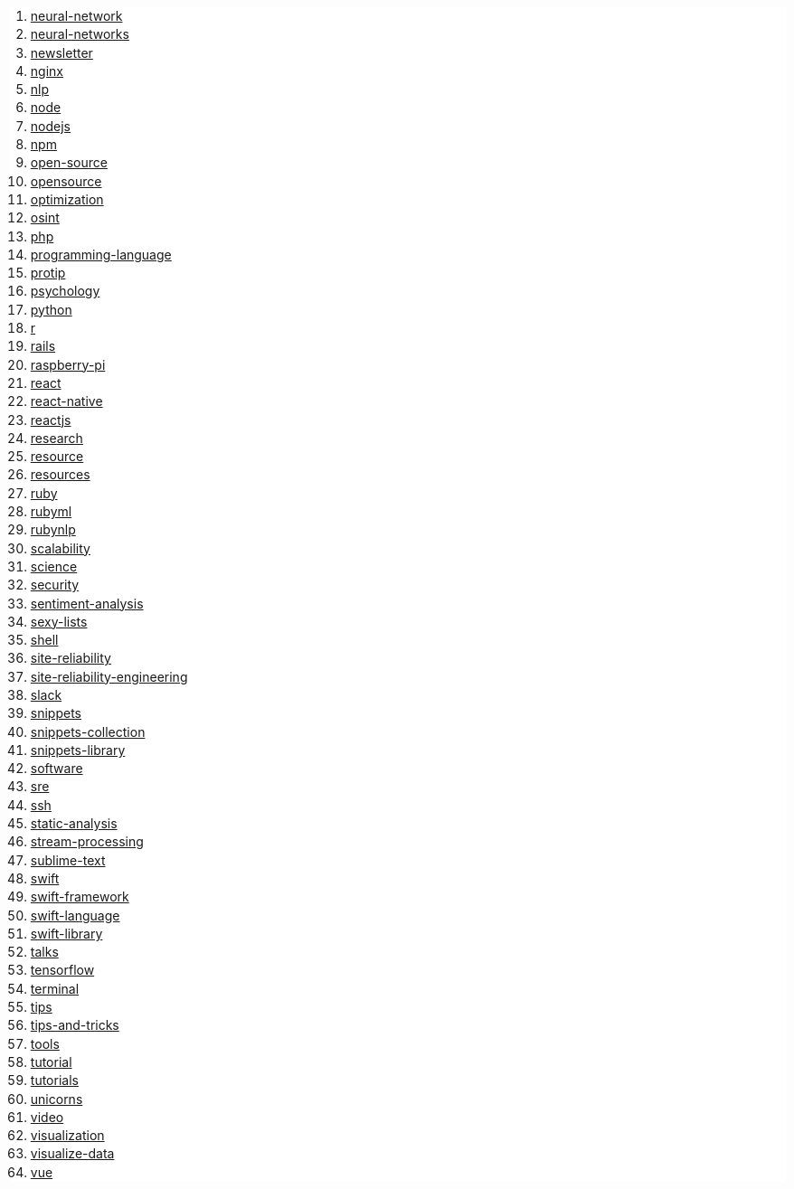 1. [neural-network](#neural-network)
1. [neural-networks](#neural-networks)
1. [newsletter](#newsletter)
1. [nginx](#nginx)
1. [nlp](#nlp)
1. [node](#node)
1. [nodejs](#nodejs)
1. [npm](#npm)
1. [open-source](#open-source)
1. [opensource](#opensource)
1. [optimization](#optimization)
1. [osint](#osint)
1. [php](#php)
1. [programming-language](#programming-language)
1. [protip](#protip)
1. [psychology](#psychology)
1. [python](#python)
1. [r](#r)
1. [rails](#rails)
1. [raspberry-pi](#raspberry-pi)
1. [react](#react)
1. [react-native](#react-native)
1. [reactjs](#reactjs)
1. [research](#research)
1. [resource](#resource)
1. [resources](#resources)
1. [ruby](#ruby)
1. [rubyml](#rubyml)
1. [rubynlp](#rubynlp)
1. [scalability](#scalability)
1. [science](#science)
1. [security](#security)
1. [sentiment-analysis](#sentiment-analysis)
1. [sexy-lists](#sexy-lists)
1. [shell](#shell)
1. [site-reliability](#site-reliability)
1. [site-reliability-engineering](#site-reliability-engineering)
1. [slack](#slack)
1. [snippets](#snippets)
1. [snippets-collection](#snippets-collection)
1. [snippets-library](#snippets-library)
1. [software](#software)
1. [sre](#sre)
1. [ssh](#ssh)
1. [static-analysis](#static-analysis)
1. [stream-processing](#stream-processing)
1. [sublime-text](#sublime-text)
1. [swift](#swift)
1. [swift-framework](#swift-framework)
1. [swift-language](#swift-language)
1. [swift-library](#swift-library)
1. [talks](#talks)
1. [tensorflow](#tensorflow)
1. [terminal](#terminal)
1. [tips](#tips)
1. [tips-and-tricks](#tips-and-tricks)
1. [tools](#tools)
1. [tutorial](#tutorial)
1. [tutorials](#tutorials)
1. [unicorns](#unicorns)
1. [video](#video)
1. [visualization](#visualization)
1. [visualize-data](#visualize-data)
1. [vue](#vue)